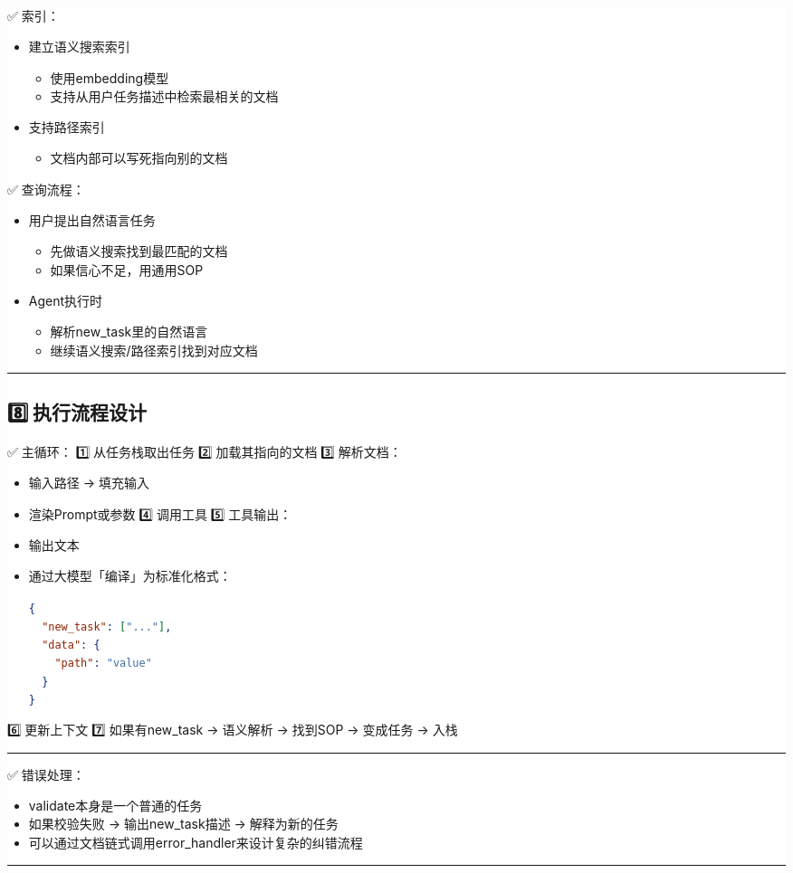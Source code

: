 ✅ 索引：

* 建立语义搜索索引

  * 使用embedding模型
  * 支持从用户任务描述中检索最相关的文档
* 支持路径索引

  * 文档内部可以写死指向别的文档

✅ 查询流程：

* 用户提出自然语言任务

  * 先做语义搜索找到最匹配的文档
  * 如果信心不足，用通用SOP
* Agent执行时

  * 解析new\_task里的自然语言
  * 继续语义搜索/路径索引找到对应文档

---

## 8️⃣ 执行流程设计

✅ 主循环：
1️⃣ 从任务栈取出任务
2️⃣ 加载其指向的文档
3️⃣ 解析文档：

* 输入路径 → 填充输入
* 渲染Prompt或参数
  4️⃣ 调用工具
  5️⃣ 工具输出：
* 输出文本
* 通过大模型「编译」为标准化格式：

  ```json
  {
    "new_task": ["..."],
    "data": {
      "path": "value"
    }
  }
  ```

6️⃣ 更新上下文
7️⃣ 如果有new\_task → 语义解析 → 找到SOP → 变成任务 → 入栈

---

✅ 错误处理：

* validate本身是一个普通的任务
* 如果校验失败 → 输出new\_task描述 → 解释为新的任务
* 可以通过文档链式调用error\_handler来设计复杂的纠错流程

---
